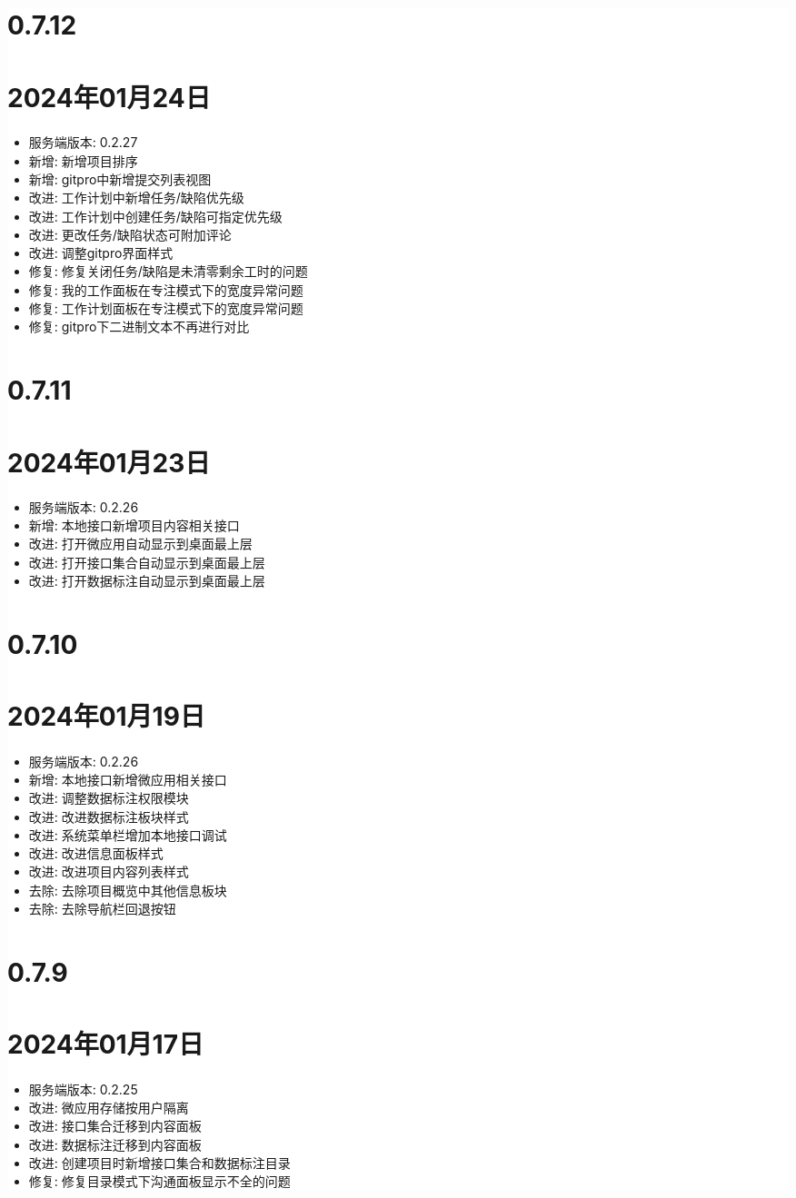 # 0.7.12
# 2024年01月24日
- 服务端版本: 0.2.27
- 新增: 新增项目排序
- 新增: gitpro中新增提交列表视图
- 改进: 工作计划中新增任务/缺陷优先级
- 改进: 工作计划中创建任务/缺陷可指定优先级
- 改进: 更改任务/缺陷状态可附加评论
- 改进: 调整gitpro界面样式
- 修复: 修复关闭任务/缺陷是未清零剩余工时的问题
- 修复: 我的工作面板在专注模式下的宽度异常问题
- 修复: 工作计划面板在专注模式下的宽度异常问题
- 修复: gitpro下二进制文本不再进行对比

# 0.7.11
# 2024年01月23日
- 服务端版本: 0.2.26
- 新增: 本地接口新增项目内容相关接口
- 改进: 打开微应用自动显示到桌面最上层
- 改进: 打开接口集合自动显示到桌面最上层
- 改进: 打开数据标注自动显示到桌面最上层

# 0.7.10
# 2024年01月19日
- 服务端版本: 0.2.26
- 新增: 本地接口新增微应用相关接口
- 改进: 调整数据标注权限模块
- 改进: 改进数据标注板块样式
- 改进: 系统菜单栏增加本地接口调试
- 改进: 改进信息面板样式
- 改进: 改进项目内容列表样式
- 去除: 去除项目概览中其他信息板块
- 去除: 去除导航栏回退按钮

# 0.7.9
# 2024年01月17日
- 服务端版本: 0.2.25
- 改进: 微应用存储按用户隔离
- 改进: 接口集合迁移到内容面板
- 改进: 数据标注迁移到内容面板
- 改进: 创建项目时新增接口集合和数据标注目录
- 修复: 修复目录模式下沟通面板显示不全的问题
